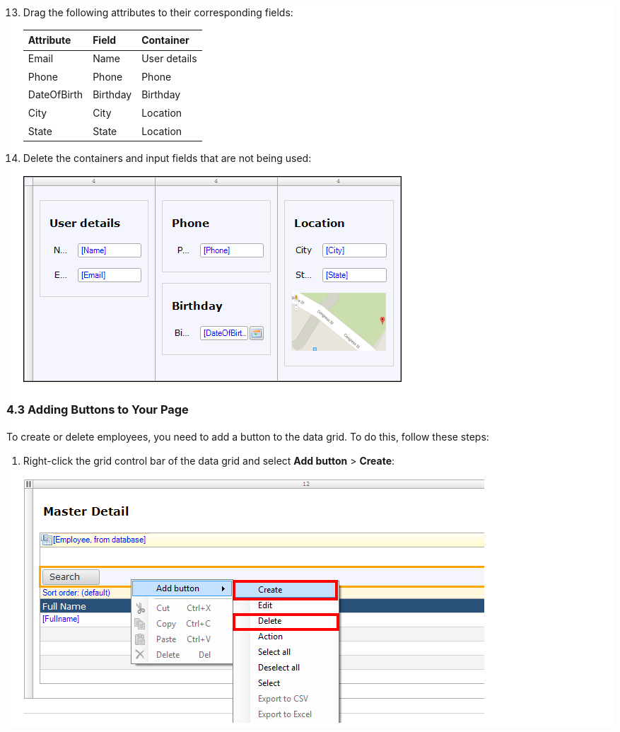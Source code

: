 13. Drag the following attributes to their corresponding fields:

    Attribute | Field | Container
    --- | --- | ---
    Email | Name | User details
    Phone | Phone | Phone
    DateOfBirth | Birthday | Birthday
    City | City | Location
    State | State | Location

14. Delete the containers and input fields that are not being used:

    ![](attachments/18448671/18580861.png) 

### 4.3 Adding Buttons to Your Page

To create or delete employees, you need to add a button to the data grid. To do this, follow these steps:

1. Right-click the grid control bar of the data grid and select **Add button** > **Create**:

    ![](attachments/18448671/18580860.png) 
